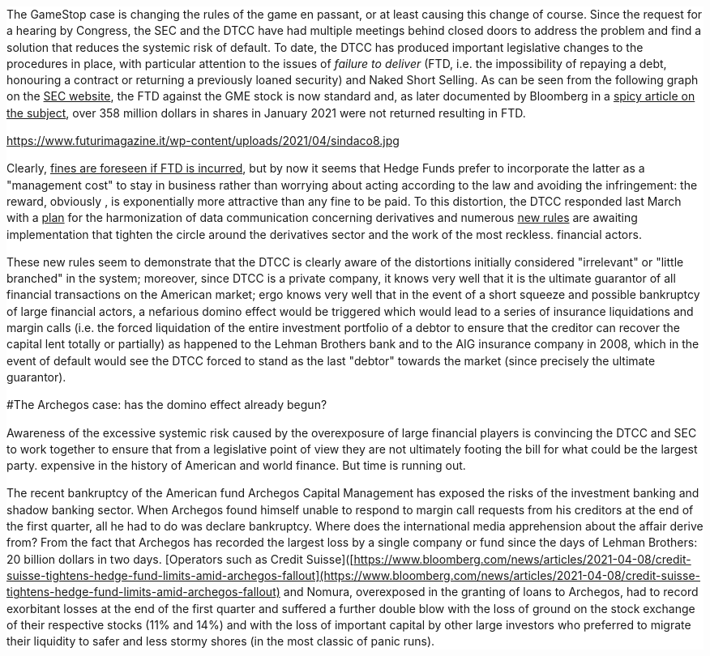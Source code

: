 The GameStop case is changing the rules of the game en passant, or at least causing this change of course. Since the request for a hearing by Congress, the SEC and the DTCC have had multiple meetings behind closed doors to address the problem and find a solution that reduces the systemic risk of default. To date, the DTCC has produced important legislative changes to the procedures in place, with particular attention to the issues of _failure to deliver_ (FTD, i.e. the impossibility of repaying a debt, honouring a contract or returning a previously loaned security) and Naked Short Selling. As can be seen from the following graph on the [SEC website](https://sec.report/fails.php?tc=GME), the FTD against the GME stock is now standard and, as later documented by Bloomberg in a [spicy article on the subject](https://www.bloomberg.com/news/articles/2021-02-17/sec-data-show-359-million-of-gamestop-shares-failed-to-deliver), over 358 million dollars in shares in January 2021 were not returned resulting in FTD.

https://www.futurimagazine.it/wp-content/uploads/2021/04/sindaco8.jpg

Clearly, [fines are foreseen if FTD is incurred](https://www.lawinsider.com/clause/penalty-for-failure-to-deliver-common-stock), but by now it seems that Hedge Funds prefer to incorporate the latter as a "management cost" to stay in business rather than worrying about acting according to the law and avoiding the infringement: the reward, obviously , is exponentially more attractive than any fine to be paid. To this distortion, the DTCC responded last March with a [plan]([https://www.finextra.com/pressarticle/86649/dtcc-proposes-three-point-plan-for-derivatives-trade-reporting-data-harmonisation) for the harmonization of data communication concerning derivatives and numerous [new rules](https://www.dtcc.com/legal/sec-rule-filings) are awaiting implementation that tighten the circle around the derivatives sector and the work of the most reckless. financial actors.

These new rules seem to demonstrate that the DTCC is clearly aware of the distortions initially considered "irrelevant" or "little branched" in the system; moreover, since DTCC is a private company, it knows very well that it is the ultimate guarantor of all financial transactions on the American market; ergo knows very well that in the event of a short squeeze and possible bankruptcy of large financial actors, a nefarious domino effect would be triggered which would lead to a series of insurance liquidations and margin calls (i.e. the forced liquidation of the entire investment portfolio of a debtor to ensure that the creditor can recover the capital lent totally or partially) as happened to the Lehman Brothers bank and to the AIG insurance company in 2008, which in the event of default would see the DTCC forced to stand as the last "debtor" towards the market (since precisely the ultimate guarantor).

#The Archegos case: has the domino effect already begun?

Awareness of the excessive systemic risk caused by the overexposure of large financial players is convincing the DTCC and SEC to work together to ensure that from a legislative point of view they are not ultimately footing the bill for what could be the largest party. expensive in the history of American and world finance. But time is running out.

The recent bankruptcy of the American fund Archegos Capital Management has exposed the risks of the investment banking and shadow banking sector. When Archegos found himself unable to respond to margin call requests from his creditors at the end of the first quarter, all he had to do was declare bankruptcy. Where does the international media apprehension about the affair derive from? From the fact that Archegos has recorded the largest loss by a single company or fund since the days of Lehman Brothers: 20 billion dollars in two days. [Operators such as Credit Suisse]([https://www.bloomberg.com/news/articles/2021-04-08/credit-suisse-tightens-hedge-fund-limits-amid-archegos-fallout](https://www.bloomberg.com/news/articles/2021-04-08/credit-suisse-tightens-hedge-fund-limits-amid-archegos-fallout) and Nomura, overexposed in the granting of loans to Archegos, had to record exorbitant losses at the end of the first quarter and suffered a further double blow with the loss of ground on the stock exchange of their respective stocks (11% and 14%) and with the loss of important capital by other large investors who preferred to migrate their liquidity to safer and less stormy shores (in the most classic of panic runs).
